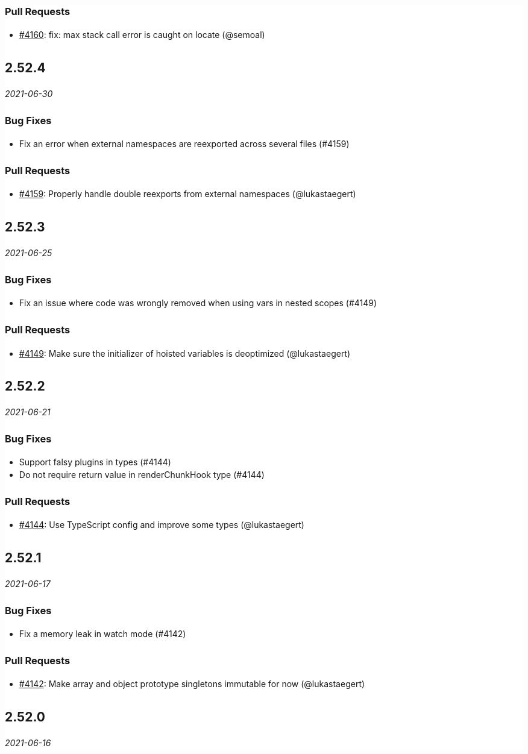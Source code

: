 ### Pull Requests
* [#4160](https://github.com/rollup/rollup/pull/4160): fix: max stack call error is caught on locate (@semoal)

## 2.52.4
*2021-06-30*

### Bug Fixes
* Fix an error when external namespaces are reexported across several files (#4159)

### Pull Requests
* [#4159](https://github.com/rollup/rollup/pull/4159): Properly handle double reexports from external namespaces (@lukastaegert)

## 2.52.3
*2021-06-25*

### Bug Fixes
* Fix an issue where code was wrongly removed when using vars in nested scopes (#4149)

### Pull Requests
* [#4149](https://github.com/rollup/rollup/pull/4149): Make sure the initializer of hoisted variables is deoptimized (@lukastaegert)

## 2.52.2
*2021-06-21*

### Bug Fixes
* Support falsy plugins in types (#4144)
* Do not require return value in renderChunkHook type (#4144)

### Pull Requests
* [#4144](https://github.com/rollup/rollup/pull/4144): Use TypeScript config and improve some types (@lukastaegert)

## 2.52.1
*2021-06-17*

### Bug Fixes
* Fix a memory leak in watch mode (#4142)

### Pull Requests
* [#4142](https://github.com/rollup/rollup/pull/4142): Make array and object prototype singletons immutable for now (@lukastaegert)

## 2.52.0
*2021-06-16*
